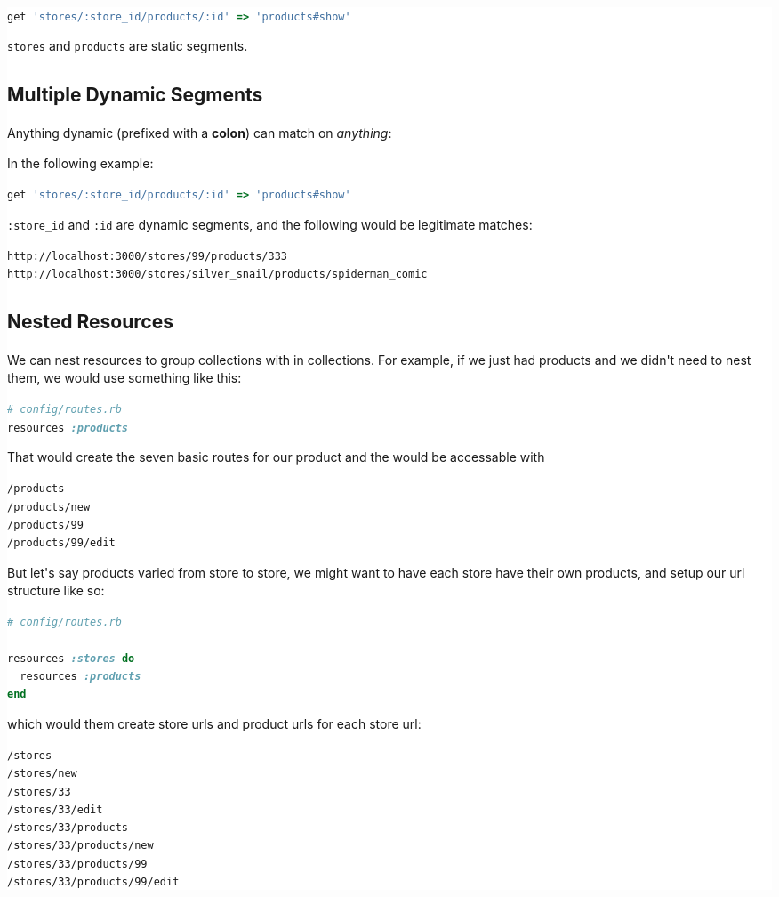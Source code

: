 ```ruby
get 'stores/:store_id/products/:id' => 'products#show'
```

`stores` and `products` are static segments.


## Multiple Dynamic Segments

Anything dynamic (prefixed with a **colon**) can match on *anything*:

In the following example:

```ruby
get 'stores/:store_id/products/:id' => 'products#show'
```

`:store_id` and `:id` are dynamic segments, and the following would be legitimate matches:

```bash
http://localhost:3000/stores/99/products/333
http://localhost:3000/stores/silver_snail/products/spiderman_comic
```

## Nested Resources

We can nest resources to group collections with in collections. For example, if we just had products and we didn't need to nest them, we would use something like this:

```ruby
# config/routes.rb
resources :products
```

That would create the seven basic routes for our product and the would be accessable with 

```
/products
/products/new
/products/99
/products/99/edit
```

But let's say products varied from store to store, we might want to have each store have their own products, and setup our url structure like so:


```ruby
# config/routes.rb

resources :stores do
  resources :products
end
```

which would them create store urls and product urls for each store url:

```
/stores
/stores/new
/stores/33
/stores/33/edit
/stores/33/products
/stores/33/products/new
/stores/33/products/99
/stores/33/products/99/edit
```
